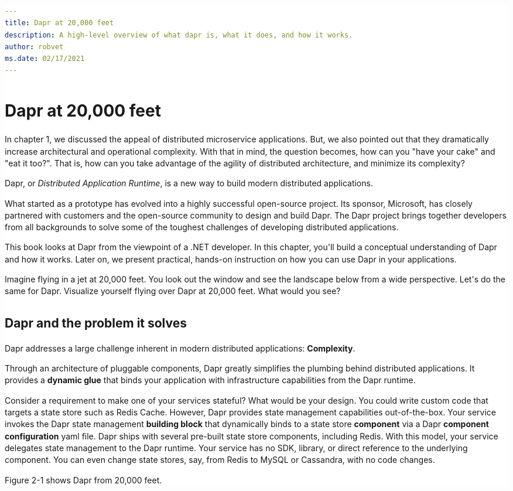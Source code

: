 ```yaml
---
title: Dapr at 20,000 feet
description: A high-level overview of what dapr is, what it does, and how it works.
author: robvet 
ms.date: 02/17/2021
---
```


# Dapr at 20,000 feet

In chapter 1, we discussed the appeal of distributed microservice applications. But, we also pointed out that they dramatically increase architectural and operational complexity. With that in mind, the question becomes, how can you "have your cake" and "eat it too?". That is, how can you take advantage of the agility of distributed architecture, and minimize its complexity?

Dapr, or *Distributed Application Runtime*, is a new way to build modern distributed applications.

What started as a prototype has evolved into a highly successful open-source project. Its sponsor, Microsoft, has closely partnered with customers and the open-source community to design and build Dapr. The Dapr project brings together developers from all backgrounds to solve some of the toughest challenges of developing distributed applications.

This book looks at Dapr from the viewpoint of a .NET developer. In this chapter, you'll build a conceptual understanding of Dapr and how it works. Later on, we present practical, hands-on instruction on how you can use Dapr in your applications.

Imagine flying in a jet at 20,000 feet. You look out the window and see the landscape below from a wide perspective. Let's do the same for Dapr. Visualize yourself flying over Dapr at 20,000 feet. What would you see?

## Dapr and the problem it solves

Dapr addresses a large challenge inherent in modern distributed applications: **Complexity**.

Through an architecture of pluggable components, Dapr greatly simplifies the plumbing behind distributed applications. It provides a **dynamic glue** that binds your application with infrastructure capabilities from the Dapr runtime.

Consider a requirement to make one of your services stateful? What would be your design. You could write custom code that targets a state store such as Redis Cache. However, Dapr provides state management capabilities out-of-the-box. Your service invokes the Dapr state management **building block** that dynamically binds to a state store **component** via a Dapr **component configuration** yaml file. Dapr ships with several pre-built state store components, including Redis. With this model, your service delegates state management to the Dapr runtime. Your service has no SDK, library, or direct reference to the underlying component. You can even change state stores, say, from Redis to MySQL or Cassandra, with no code changes.

Figure 2-1 shows Dapr from 20,000 feet.
